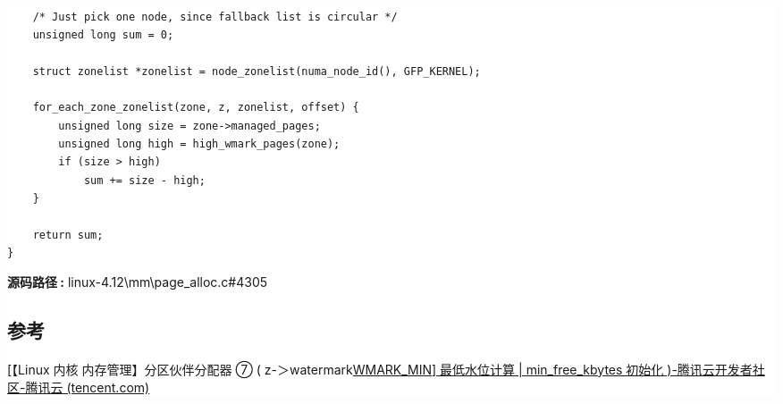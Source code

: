     	/* Just pick one node, since fallback list is circular */
    	unsigned long sum = 0;
    
    	struct zonelist *zonelist = node_zonelist(numa_node_id(), GFP_KERNEL);
    
    	for_each_zone_zonelist(zone, z, zonelist, offset) {
    		unsigned long size = zone->managed_pages;
    		unsigned long high = high_wmark_pages(zone);
    		if (size > high)
    			sum += size - high;
    	}
    
    	return sum;
    }

**源码路径 :** linux-4.12\\mm\\page\_alloc.c#4305

## 参考

[【Linux 内核 内存管理】分区伙伴分配器 ⑦ ( z-＞watermark[WMARK_MIN\] 最低水位计算 | min_free_kbytes 初始化 )-腾讯云开发者社区-腾讯云 (tencent.com)](https://cloud.tencent.com/developer/article/2253547)